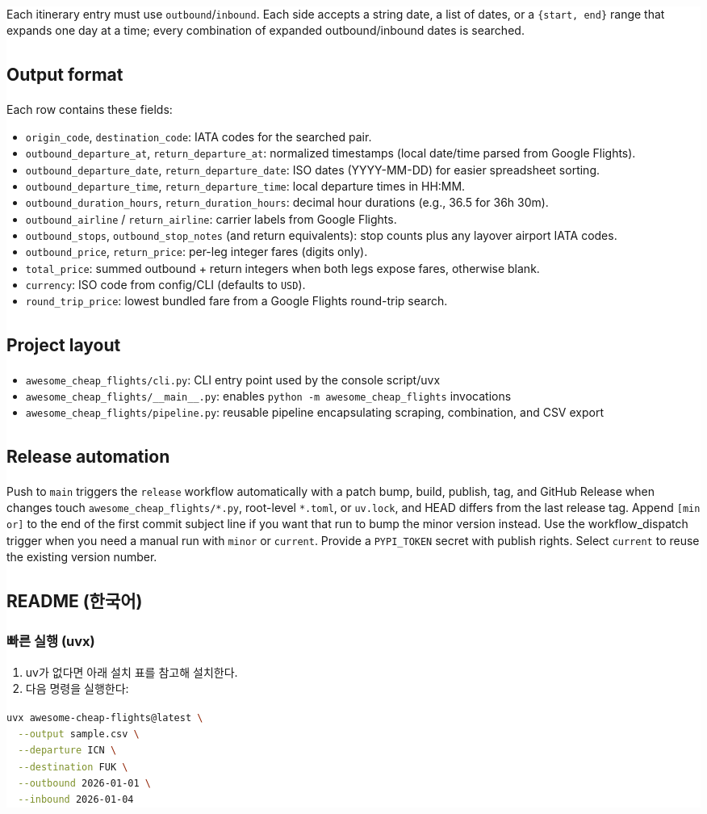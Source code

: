 Each itinerary entry must use `outbound`/`inbound`. Each side accepts a string date, a list of dates, or a `{start, end}` range that expands one day at a time; every combination of expanded outbound/inbound dates is searched.

## Output format

Each row contains these fields:

- `origin_code`, `destination_code`: IATA codes for the searched pair.
- `outbound_departure_at`, `return_departure_at`: normalized timestamps (local date/time parsed from Google Flights).
- `outbound_departure_date`, `return_departure_date`: ISO dates (YYYY-MM-DD) for easier spreadsheet sorting.
- `outbound_departure_time`, `return_departure_time`: local departure times in HH:MM.
- `outbound_duration_hours`, `return_duration_hours`: decimal hour durations (e.g., 36.5 for 36h 30m).
- `outbound_airline` / `return_airline`: carrier labels from Google Flights.
- `outbound_stops`, `outbound_stop_notes` (and return equivalents): stop counts plus any layover airport IATA codes.
- `outbound_price`, `return_price`: per-leg integer fares (digits only).
- `total_price`: summed outbound + return integers when both legs expose fares, otherwise blank.
- `currency`: ISO code from config/CLI (defaults to `USD`).
- `round_trip_price`: lowest bundled fare from a Google Flights round-trip search.

## Project layout

- `awesome_cheap_flights/cli.py`: CLI entry point used by the console script/uvx
- `awesome_cheap_flights/__main__.py`: enables `python -m awesome_cheap_flights` invocations
- `awesome_cheap_flights/pipeline.py`: reusable pipeline encapsulating scraping, combination, and CSV export

## Release automation

Push to `main` triggers the `release` workflow automatically with a patch bump, build, publish, tag, and GitHub Release when changes touch `awesome_cheap_flights/*.py`, root-level `*.toml`, or `uv.lock`, and HEAD differs from the last release tag. Append `[minor]` to the end of the first commit subject line if you want that run to bump the minor version instead. Use the workflow_dispatch trigger when you need a manual run with `minor` or `current`. Provide a `PYPI_TOKEN` secret with publish rights. Select `current` to reuse the existing version number.

## README (한국어)

### 빠른 실행 (uvx)

1. uv가 없다면 아래 설치 표를 참고해 설치한다.
2. 다음 명령을 실행한다:

```bash
uvx awesome-cheap-flights@latest \
  --output sample.csv \
  --departure ICN \
  --destination FUK \
  --outbound 2026-01-01 \
  --inbound 2026-01-04
```
